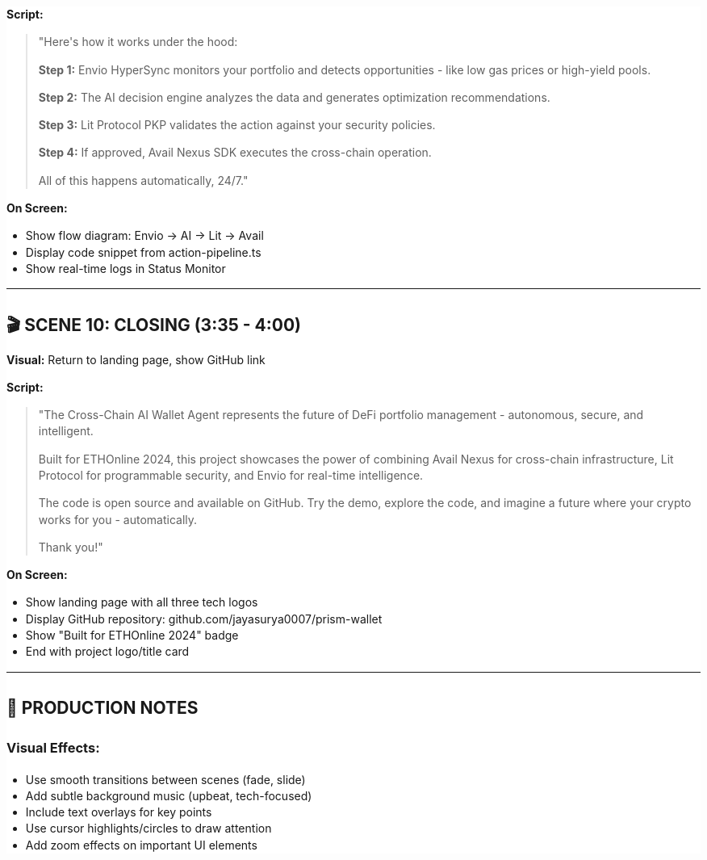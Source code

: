 **Script:**
> "Here's how it works under the hood:
> 
> **Step 1:** Envio HyperSync monitors your portfolio and detects opportunities - like low gas prices or high-yield pools.
> 
> **Step 2:** The AI decision engine analyzes the data and generates optimization recommendations.
> 
> **Step 3:** Lit Protocol PKP validates the action against your security policies.
> 
> **Step 4:** If approved, Avail Nexus SDK executes the cross-chain operation.
> 
> All of this happens automatically, 24/7."

**On Screen:**
- Show flow diagram: Envio → AI → Lit → Avail
- Display code snippet from action-pipeline.ts
- Show real-time logs in Status Monitor

---

## 🎬 SCENE 10: CLOSING (3:35 - 4:00)
**Visual:** Return to landing page, show GitHub link

**Script:**
> "The Cross-Chain AI Wallet Agent represents the future of DeFi portfolio management - autonomous, secure, and intelligent.
> 
> Built for ETHOnline 2024, this project showcases the power of combining Avail Nexus for cross-chain infrastructure, Lit Protocol for programmable security, and Envio for real-time intelligence.
> 
> The code is open source and available on GitHub. Try the demo, explore the code, and imagine a future where your crypto works for you - automatically.
> 
> Thank you!"

**On Screen:**
- Show landing page with all three tech logos
- Display GitHub repository: github.com/jayasurya0007/prism-wallet
- Show "Built for ETHOnline 2024" badge
- End with project logo/title card

---

## 📝 PRODUCTION NOTES

### Visual Effects:
- Use smooth transitions between scenes (fade, slide)
- Add subtle background music (upbeat, tech-focused)
- Include text overlays for key points
- Use cursor highlights/circles to draw attention
- Add zoom effects on important UI elements
